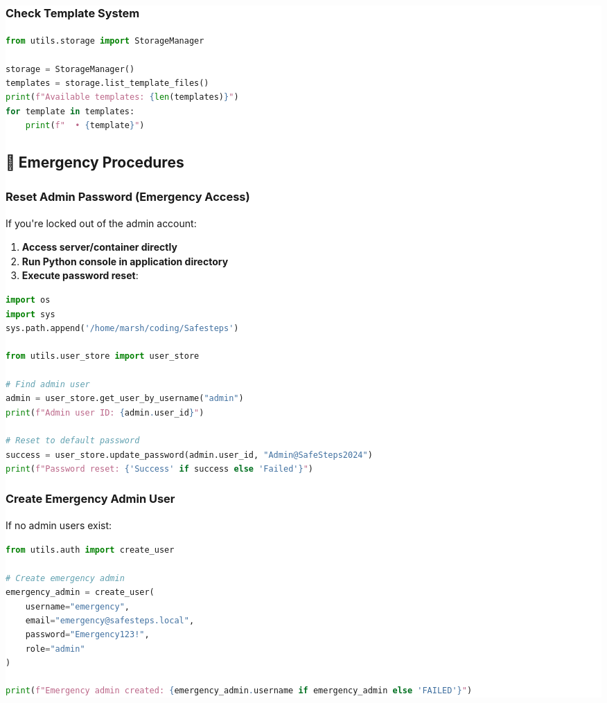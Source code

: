 
### Check Template System
```python
from utils.storage import StorageManager

storage = StorageManager()
templates = storage.list_template_files()
print(f"Available templates: {len(templates)}")
for template in templates:
    print(f"  • {template}")
```

## 🚨 Emergency Procedures

### Reset Admin Password (Emergency Access)
If you're locked out of the admin account:

1. **Access server/container directly**
2. **Run Python console in application directory**
3. **Execute password reset**:
```python
import os
import sys
sys.path.append('/home/marsh/coding/Safesteps')

from utils.user_store import user_store

# Find admin user
admin = user_store.get_user_by_username("admin")
print(f"Admin user ID: {admin.user_id}")

# Reset to default password
success = user_store.update_password(admin.user_id, "Admin@SafeSteps2024")
print(f"Password reset: {'Success' if success else 'Failed'}")
```

### Create Emergency Admin User
If no admin users exist:

```python
from utils.auth import create_user

# Create emergency admin
emergency_admin = create_user(
    username="emergency",
    email="emergency@safesteps.local",
    password="Emergency123!",
    role="admin"
)

print(f"Emergency admin created: {emergency_admin.username if emergency_admin else 'FAILED'}")
```
